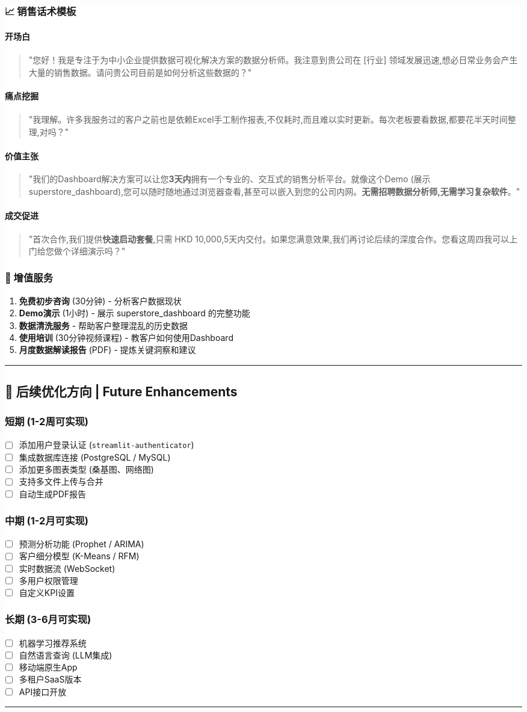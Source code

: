 ### 📈 销售话术模板

#### 开场白
> "您好！我是专注于为中小企业提供数据可视化解决方案的数据分析师。我注意到贵公司在 [行业] 领域发展迅速,想必日常业务会产生大量的销售数据。请问贵公司目前是如何分析这些数据的？"

#### 痛点挖掘
> "我理解。许多我服务过的客户之前也是依赖Excel手工制作报表,不仅耗时,而且难以实时更新。每次老板要看数据,都要花半天时间整理,对吗？"

#### 价值主张
> "我们的Dashboard解决方案可以让您**3天内**拥有一个专业的、交互式的销售分析平台。就像这个Demo (展示 superstore_dashboard),您可以随时随地通过浏览器查看,甚至可以嵌入到您的公司内网。**无需招聘数据分析师,无需学习复杂软件**。"

#### 成交促进
> "首次合作,我们提供**快速启动套餐**,只需 HKD 10,000,5天内交付。如果您满意效果,我们再讨论后续的深度合作。您看这周四我可以上门给您做个详细演示吗？"

### 🎁 增值服务

1. **免费初步咨询** (30分钟) - 分析客户数据现状
2. **Demo演示** (1小时) - 展示 superstore_dashboard 的完整功能
3. **数据清洗服务** - 帮助客户整理混乱的历史数据
4. **使用培训** (30分钟视频课程) - 教客户如何使用Dashboard
5. **月度数据解读报告** (PDF) - 提炼关键洞察和建议

---

## 🔧 后续优化方向 | Future Enhancements

### 短期 (1-2周可实现)
- [ ] 添加用户登录认证 (`streamlit-authenticator`)
- [ ] 集成数据库连接 (PostgreSQL / MySQL)
- [ ] 添加更多图表类型 (桑基图、网络图)
- [ ] 支持多文件上传与合并
- [ ] 自动生成PDF报告

### 中期 (1-2月可实现)
- [ ] 预测分析功能 (Prophet / ARIMA)
- [ ] 客户细分模型 (K-Means / RFM)
- [ ] 实时数据流 (WebSocket)
- [ ] 多用户权限管理
- [ ] 自定义KPI设置

### 长期 (3-6月可实现)
- [ ] 机器学习推荐系统
- [ ] 自然语言查询 (LLM集成)
- [ ] 移动端原生App
- [ ] 多租户SaaS版本
- [ ] API接口开放

---
